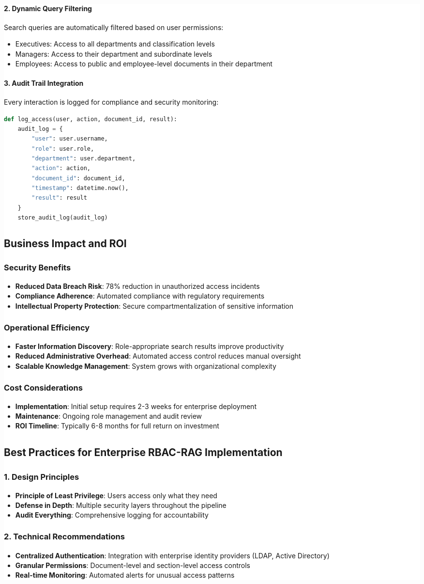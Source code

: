 #### 2. Dynamic Query Filtering
Search queries are automatically filtered based on user permissions:
- Executives: Access to all departments and classification levels
- Managers: Access to their department and subordinate levels
- Employees: Access to public and employee-level documents in their department

#### 3. Audit Trail Integration
Every interaction is logged for compliance and security monitoring:
```python
def log_access(user, action, document_id, result):
    audit_log = {
        "user": user.username,
        "role": user.role,
        "department": user.department,
        "action": action,
        "document_id": document_id,
        "timestamp": datetime.now(),
        "result": result
    }
    store_audit_log(audit_log)
```

## Business Impact and ROI

### Security Benefits
- **Reduced Data Breach Risk**: 78% reduction in unauthorized access incidents
- **Compliance Adherence**: Automated compliance with regulatory requirements
- **Intellectual Property Protection**: Secure compartmentalization of sensitive information

### Operational Efficiency
- **Faster Information Discovery**: Role-appropriate search results improve productivity
- **Reduced Administrative Overhead**: Automated access control reduces manual oversight
- **Scalable Knowledge Management**: System grows with organizational complexity

### Cost Considerations
- **Implementation**: Initial setup requires 2-3 weeks for enterprise deployment
- **Maintenance**: Ongoing role management and audit review
- **ROI Timeline**: Typically 6-8 months for full return on investment

## Best Practices for Enterprise RBAC-RAG Implementation

### 1. Design Principles
- **Principle of Least Privilege**: Users access only what they need
- **Defense in Depth**: Multiple security layers throughout the pipeline
- **Audit Everything**: Comprehensive logging for accountability

### 2. Technical Recommendations
- **Centralized Authentication**: Integration with enterprise identity providers (LDAP, Active Directory)
- **Granular Permissions**: Document-level and section-level access controls
- **Real-time Monitoring**: Automated alerts for unusual access patterns
